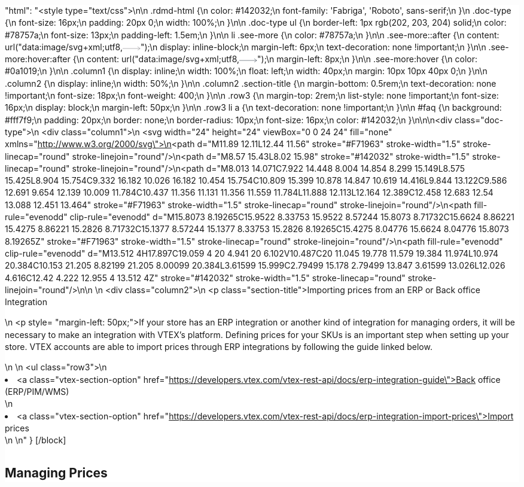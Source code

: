   "html": "<style type=\"text/css\">\n\n    .rdmd-html {\n        color: #142032;\n        font-family: 'Fabriga', 'Roboto', sans-serif;\n    }\n    .doc-type {\n        font-size: 16px;\n        padding: 20px 0;\n        width: 100%;\n    }\n\n    .doc-type ul {\n        border-left: 1px rgb(202, 203, 204) solid;\n        color: #78757a;\n        font-size: 13px;\n        padding-left: 1.5em;\n    }\n\n    li .see-more {\n        color: #78757a;\n    }\n\n    .see-more::after {\n        content: url(\"data:image/svg+xml;utf8,<svg xmlns='http://www.w3.org/2000/svg' width='30' height='14' viewBox='0 -8 59 14' fill='none'><path d='M0 7H57' stroke='rgb(120, 117, 122)'></path><path d='M49 1L57.5 7L49 13' stroke='rgb(120, 117, 122)'></path></svg>\");\n        display: inline-block;\n        margin-left: 6px;\n        text-decoration: none !important;\n    }\n\n    .see-more:hover:after {\n        content: url(\"data:image/svg+xml;utf8,<svg xmlns='http://www.w3.org/2000/svg' width='30' height='14' viewBox='0 -8 59 14' fill='none'><path d='M0 7H57' stroke='rgb(20, 32, 50)'></path><path d='M49 1L57.5 7L49 13' stroke='rgb(20, 32, 50)'></path></svg>\");\n        margin-left: 8px;\n    }\n\n    .see-more:hover {\n        color: #0a1019;\n    }\n\n    .column1 {\n        display: inline;\n        width: 100%;\n        float: left;\n        width: 40px;\n        margin: 10px 10px 40px 0;\n    }\n\n    .column2 {\n        display: inline;\n        width: 50%;\n     }\n\n    .column2 .section-title {\n        margin-bottom: 0.5rem;\n        text-decoration: none !important;\n        font-size: 18px;\n        font-weight: 400;\n    }\n\n    .row3 {\n        margin-top: 2rem;\n        list-style: none !important;\n        font-size: 16px;\n        display: block;\n        margin-left: 50px;\n    }\n\n    .row3 li a {\n        text-decoration: none !important;\n    }\n\n    #faq {\n        background: #fff7f9;\n        padding: 20px;\n        border: none;\n        border-radius: 10px;\n        font-size: 16px;\n        color: #142032;\n    }\n</style>\n\n<div class=\"doc-type\">\n    <div class=\"column1\">\n        <svg width=\"24\" height=\"24\" viewBox=\"0 0 24 24\" fill=\"none\" xmlns=\"http://www.w3.org/2000/svg\">\n<path d=\"M11.89 12.11L12.44 11.56\" stroke=\"#F71963\" stroke-width=\"1.5\" stroke-linecap=\"round\" stroke-linejoin=\"round\"/>\n<path d=\"M8.57 15.43L8.02 15.98\" stroke=\"#142032\" stroke-width=\"1.5\" stroke-linecap=\"round\" stroke-linejoin=\"round\"/>\n<path d=\"M8.013 14.071C7.922 14.448 8.004 14.854 8.299 15.149L8.575 15.425L8.904 15.754C9.332 16.182 10.026 16.182 10.454 15.754C10.809 15.399 10.878 14.847 10.619 14.416L9.844 13.122C9.586 12.691 9.654 12.139 10.009 11.784C10.437 11.356 11.131 11.356 11.559 11.784L11.888 12.113L12.164 12.389C12.458 12.683 12.54 13.088 12.451 13.464\" stroke=\"#F71963\" stroke-width=\"1.5\" stroke-linecap=\"round\" stroke-linejoin=\"round\"/>\n<path fill-rule=\"evenodd\" clip-rule=\"evenodd\" d=\"M15.8073 8.19265C15.9522 8.33753 15.9522 8.57244 15.8073 8.71732C15.6624 8.86221 15.4275 8.86221 15.2826 8.71732C15.1377 8.57244 15.1377 8.33753 15.2826 8.19265C15.4275 8.04776 15.6624 8.04776 15.8073 8.19265Z\" stroke=\"#F71963\" stroke-width=\"1.5\" stroke-linecap=\"round\" stroke-linejoin=\"round\"/>\n<path fill-rule=\"evenodd\" clip-rule=\"evenodd\" d=\"M13.512 4H17.897C19.059 4 20 4.941 20 6.102V10.487C20 11.045 19.778 11.579 19.384 11.974L10.974 20.384C10.153 21.205 8.82199 21.205 8.00099 20.384L3.61599 15.999C2.79499 15.178 2.79499 13.847 3.61599 13.026L12.026 4.616C12.42 4.222 12.955 4 13.512 4Z\" stroke=\"#142032\" stroke-width=\"1.5\" stroke-linecap=\"round\" stroke-linejoin=\"round\"/>\n</svg>\n    </div>\n    <div class=\"column2\">\n        <p class=\"section-title\">Importing prices from an ERP or Back office Integration</p>\n        <p style= \"margin-left: 50px;\">If your store has an ERP integration or another kind of integration for managing orders, it will be necessary to make an integration with VTEX’s platform. Defining prices for your SKUs is an important step when setting up your store. VTEX accounts are able to import prices through ERP integrations by following the guide linked below.</p>\n    </div>\n    <ul class=\"row3\">\n        <li><a class=\"vtex-section-option\" href=\"https://developers.vtex.com/vtex-rest-api/docs/erp-integration-guide\">Back office (ERP/PIM/WMS)</li>\n        <li><a class=\"vtex-section-option\" href=\"https://developers.vtex.com/vtex-rest-api/docs/erp-integration-import-prices\">Import prices</li>\n    </ul>\n</div>"
}
[/block]
## Managing Prices
